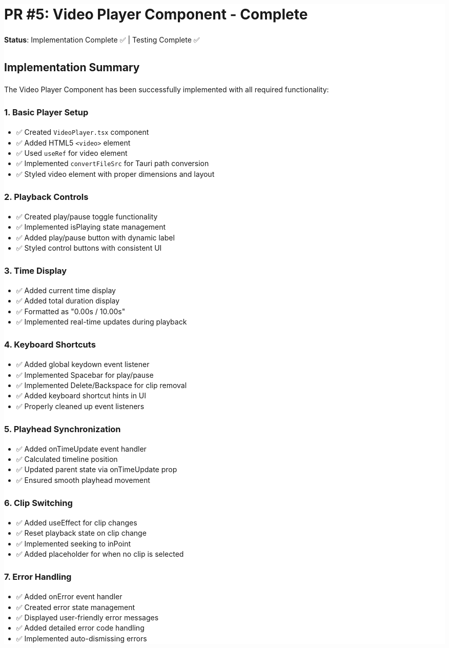 # PR #5: Video Player Component - Complete

**Status**: Implementation Complete ✅ | Testing Complete ✅

## Implementation Summary

The Video Player Component has been successfully implemented with all required functionality:

### 1. Basic Player Setup
- ✅ Created `VideoPlayer.tsx` component
- ✅ Added HTML5 `<video>` element
- ✅ Used `useRef` for video element
- ✅ Implemented `convertFileSrc` for Tauri path conversion
- ✅ Styled video element with proper dimensions and layout

### 2. Playback Controls
- ✅ Created play/pause toggle functionality
- ✅ Implemented isPlaying state management
- ✅ Added play/pause button with dynamic label
- ✅ Styled control buttons with consistent UI

### 3. Time Display
- ✅ Added current time display
- ✅ Added total duration display
- ✅ Formatted as "0.00s / 10.00s"
- ✅ Implemented real-time updates during playback

### 4. Keyboard Shortcuts
- ✅ Added global keydown event listener
- ✅ Implemented Spacebar for play/pause
- ✅ Implemented Delete/Backspace for clip removal
- ✅ Added keyboard shortcut hints in UI
- ✅ Properly cleaned up event listeners

### 5. Playhead Synchronization
- ✅ Added onTimeUpdate event handler
- ✅ Calculated timeline position
- ✅ Updated parent state via onTimeUpdate prop
- ✅ Ensured smooth playhead movement

### 6. Clip Switching
- ✅ Added useEffect for clip changes
- ✅ Reset playback state on clip change
- ✅ Implemented seeking to inPoint
- ✅ Added placeholder for when no clip is selected

### 7. Error Handling
- ✅ Added onError event handler
- ✅ Created error state management
- ✅ Displayed user-friendly error messages
- ✅ Added detailed error code handling
- ✅ Implemented auto-dismissing errors

